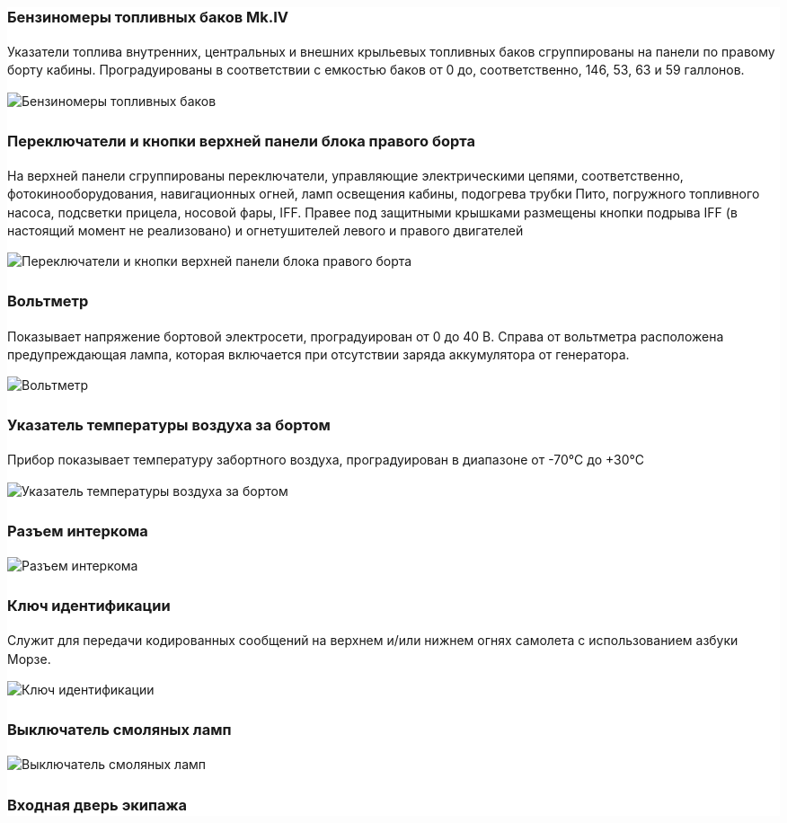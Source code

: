 ### Бензиномеры топливных баков Mk.IV

Указатели топлива внутренних, центральных и внешних крыльевых топливных баков
сгруппированы на панели по правому борту кабины. Проградуированы в соответствии
с емкостью баков от 0 до, соответственно, 146, 53, 63 и 59 галлонов.

![Бензиномеры топливных баков](img/img-84-1-screen.jpg)

### Переключатели и кнопки верхней панели блока правого борта

На верхней панели сгруппированы переключатели, управляющие электрическими цепями,
соответственно, фотокинооборудования, навигационных огней, ламп освещения кабины,
подогрева трубки Пито, погружного топливного насоса, подсветки прицела, носовой фары, IFF.
Правее под защитными крышками размещены кнопки подрыва IFF (в настоящий момент не
реализовано) и огнетушителей левого и правого двигателей

![Переключатели и кнопки верхней панели блока правого борта](img/img-84-2-screen.jpg)

### Вольтметр

Показывает напряжение бортовой электросети, проградуирован от 0 до 40 В.
Справа от вольтметра расположена предупреждающая лампа, которая включается
при отсутствии заряда аккумулятора от генератора.

![Вольтметр](img/img-85-1-screen.jpg)

### Указатель температуры воздуха за бортом

Прибор показывает температуру забортного воздуха, проградуирован в диапазоне от -70°С
до +30°С

![Указатель температуры воздуха за бортом](img/img-86-1-screen.jpg)

### Разъем интеркома

![Разъем интеркома](img/img-87-1-screen.jpg)

### Ключ идентификации

Служит для передачи кодированных сообщений на верхнем и/или нижнем огнях самолета
с использованием азбуки Морзе.

![Ключ идентификации](img/img-87-2-screen.jpg)

### Выключатель смоляных ламп

![Выключатель смоляных ламп](img/img-88-1-screen.jpg)

### Входная дверь экипажа
